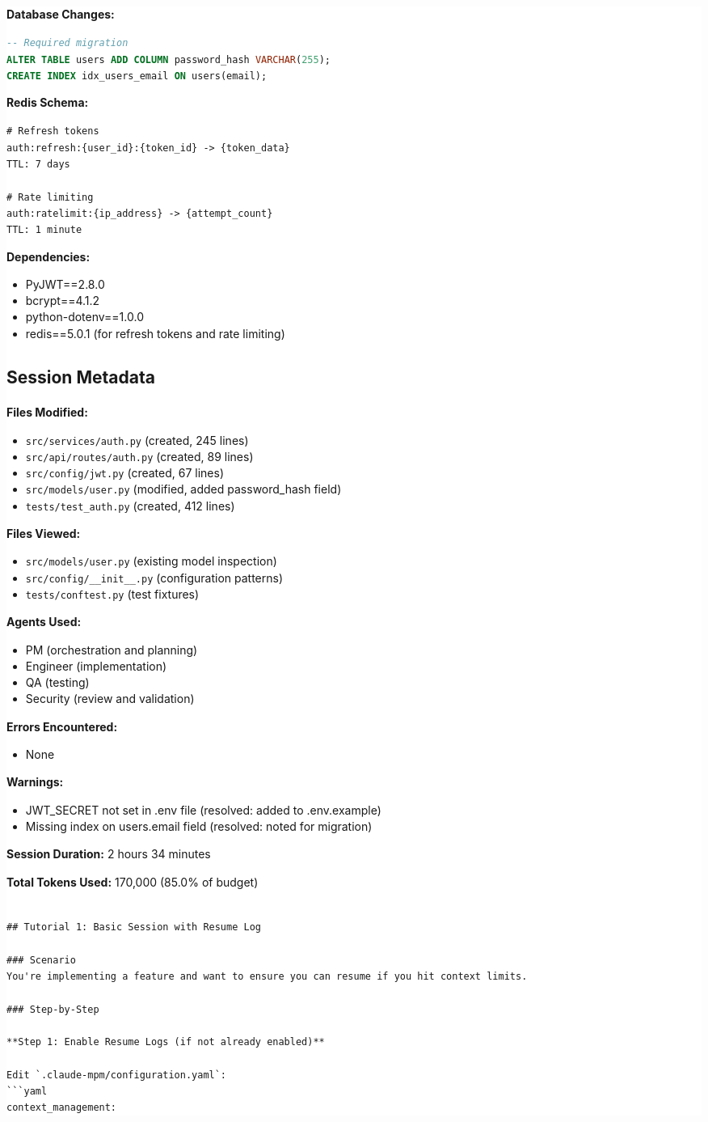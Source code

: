 **Database Changes:**
```sql
-- Required migration
ALTER TABLE users ADD COLUMN password_hash VARCHAR(255);
CREATE INDEX idx_users_email ON users(email);
```

**Redis Schema:**
```
# Refresh tokens
auth:refresh:{user_id}:{token_id} -> {token_data}
TTL: 7 days

# Rate limiting
auth:ratelimit:{ip_address} -> {attempt_count}
TTL: 1 minute
```

**Dependencies:**
- PyJWT==2.8.0
- bcrypt==4.1.2
- python-dotenv==1.0.0
- redis==5.0.1 (for refresh tokens and rate limiting)

## Session Metadata

**Files Modified:**
- `src/services/auth.py` (created, 245 lines)
- `src/api/routes/auth.py` (created, 89 lines)
- `src/config/jwt.py` (created, 67 lines)
- `src/models/user.py` (modified, added password_hash field)
- `tests/test_auth.py` (created, 412 lines)

**Files Viewed:**
- `src/models/user.py` (existing model inspection)
- `src/config/__init__.py` (configuration patterns)
- `tests/conftest.py` (test fixtures)

**Agents Used:**
- PM (orchestration and planning)
- Engineer (implementation)
- QA (testing)
- Security (review and validation)

**Errors Encountered:**
- None

**Warnings:**
- JWT_SECRET not set in .env file (resolved: added to .env.example)
- Missing index on users.email field (resolved: noted for migration)

**Session Duration:** 2 hours 34 minutes

**Total Tokens Used:** 170,000 (85.0% of budget)
```

## Tutorial 1: Basic Session with Resume Log

### Scenario
You're implementing a feature and want to ensure you can resume if you hit context limits.

### Step-by-Step

**Step 1: Enable Resume Logs (if not already enabled)**

Edit `.claude-mpm/configuration.yaml`:
```yaml
context_management:
```